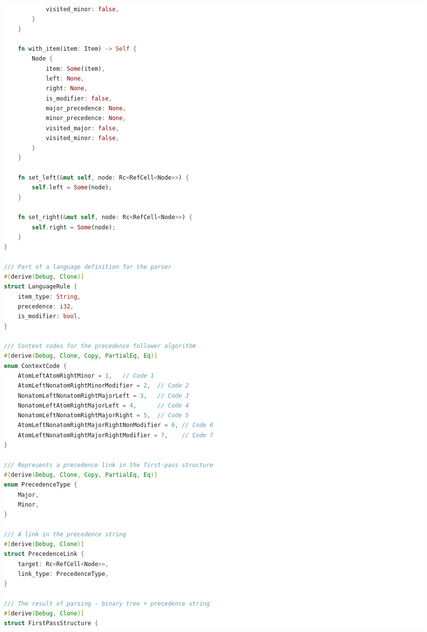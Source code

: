 ```rust
            visited_minor: false,
        }
    }

    fn with_item(item: Item) -> Self {
        Node {
            item: Some(item),
            left: None,
            right: None,
            is_modifier: false,
            major_precedence: None,
            minor_precedence: None,
            visited_major: false,
            visited_minor: false,
        }
    }
    
    fn set_left(&mut self, node: Rc<RefCell<Node>>) {
        self.left = Some(node);
    }
    
    fn set_right(&mut self, node: Rc<RefCell<Node>>) {
        self.right = Some(node);
    }
}

/// Part of a language definition for the parser
#[derive(Debug, Clone)]
struct LanguageRule {
    item_type: String,
    precedence: i32,
    is_modifier: bool,
}

/// Context codes for the precedence follower algorithm
#[derive(Debug, Clone, Copy, PartialEq, Eq)]
enum ContextCode {
    AtomLeftAtomRightMinor = 1,   // Code 1
    AtomLeftNonatomRightMinorModifier = 2,  // Code 2
    NonatomLeftNonatomRightMajorLeft = 3,   // Code 3
    NonatomLeftAtomRightMajorLeft = 4,      // Code 4
    NonatomLeftNonatomRightMajorRight = 5,  // Code 5
    AtomLeftNonatomRightMajorRightNonModifier = 6, // Code 6
    AtomLeftNonatomRightMajorRightModifier = 7,    // Code 7
}

/// Represents a precedence link in the first-pass structure
#[derive(Debug, Clone, Copy, PartialEq, Eq)]
enum PrecedenceType {
    Major,
    Minor,
}

/// A link in the precedence string
#[derive(Debug, Clone)]
struct PrecedenceLink {
    target: Rc<RefCell<Node>>,
    link_type: PrecedenceType,
}

/// The result of parsing - binary tree + precedence string
#[derive(Debug, Clone)]
struct FirstPassStructure {
```